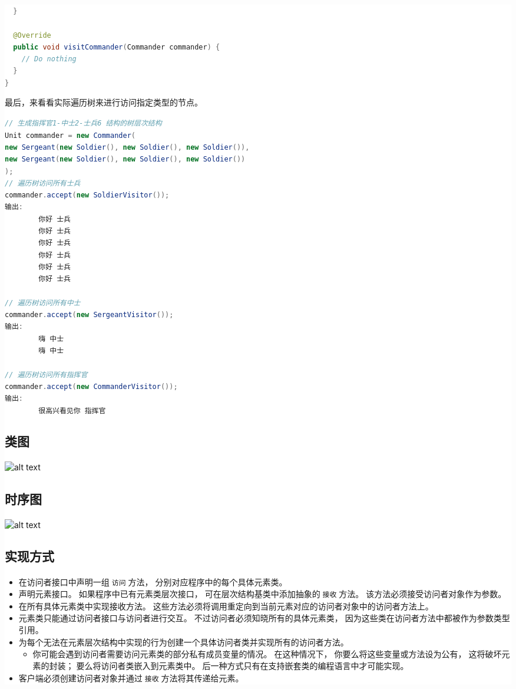 ```java
  }

  @Override
  public void visitCommander(Commander commander) {
    // Do nothing
  }
}
```

最后，来看看实际遍历树来进行访问指定类型的节点。

```java
// 生成指挥官1-中士2-士兵6 结构的树层次结构
Unit commander = new Commander(
new Sergeant(new Soldier(), new Soldier(), new Soldier()),
new Sergeant(new Soldier(), new Soldier(), new Soldier())
);
// 遍历树访问所有士兵
commander.accept(new SoldierVisitor());
输出:
        你好 士兵
        你好 士兵
        你好 士兵
        你好 士兵
        你好 士兵
        你好 士兵

// 遍历树访问所有中士
commander.accept(new SergeantVisitor());
输出:
        嗨 中士
        嗨 中士
        
// 遍历树访问所有指挥官
commander.accept(new CommanderVisitor());
输出:        
        很高兴看见你 指挥官
```

## 类图

![alt text](./uml/visitor_1.png "Visitor")

## 时序图

![alt text](./puml/Visitor.png)

## 实现方式

* 在访问者接口中声明一组 `访问` 方法， 分别对应程序中的每个具体元素类。
* 声明元素接口。 如果程序中已有元素类层次接口， 可在层次结构基类中添加抽象的 `接收` 方法。 该方法必须接受访问者对象作为参数。
* 在所有具体元素类中实现接收方法。 这些方法必须将调用重定向到当前元素对应的访问者对象中的访问者方法上。
* 元素类只能通过访问者接口与访问者进行交互。 不过访问者必须知晓所有的具体元素类， 因为这些类在访问者方法中都被作为参数类型引用。
* 为每个无法在元素层次结构中实现的行为创建一个具体访问者类并实现所有的访问者方法。
  * 你可能会遇到访问者需要访问元素类的部分私有成员变量的情况。 在这种情况下， 你要么将这些变量或方法设为公有， 这将破坏元素的封装； 要么将访问者类嵌入到元素类中。 后一种方式只有在支持嵌套类的编程语言中才可能实现。
* 客户端必须创建访问者对象并通过 `接收` 方法将其传递给元素。
